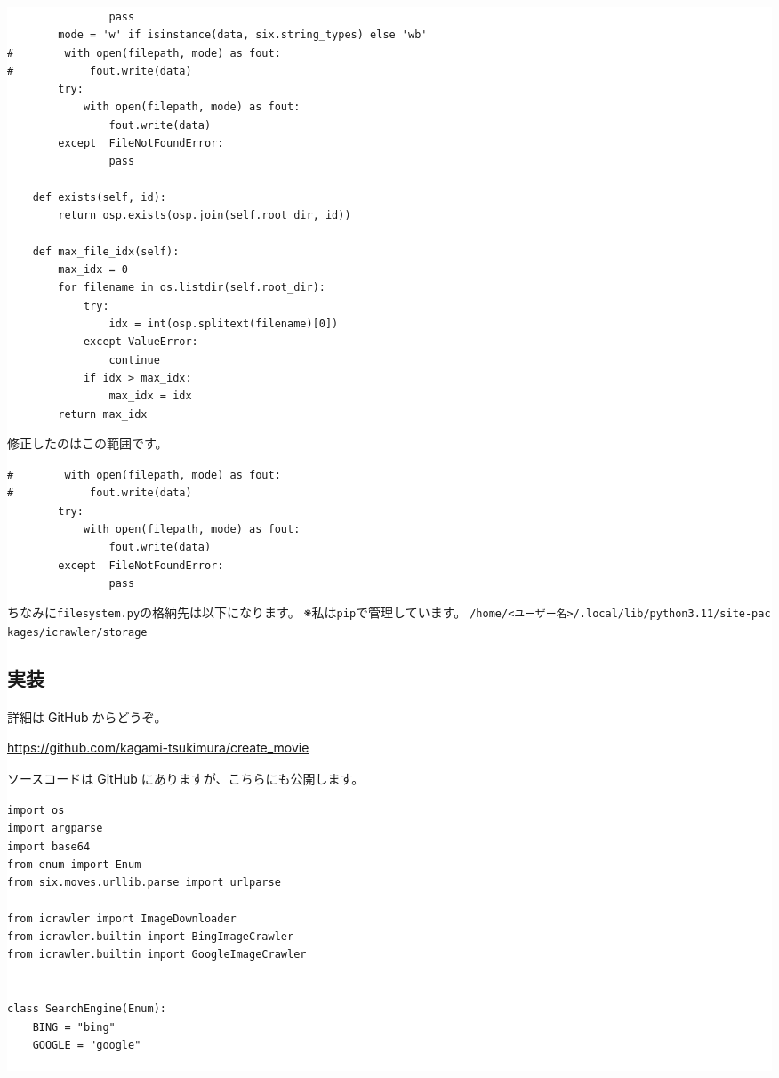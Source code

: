 ```python: filesystem.py
                pass
        mode = 'w' if isinstance(data, six.string_types) else 'wb'
#        with open(filepath, mode) as fout:
#            fout.write(data)
        try:
            with open(filepath, mode) as fout:
                fout.write(data)
        except  FileNotFoundError:
                pass

    def exists(self, id):
        return osp.exists(osp.join(self.root_dir, id))

    def max_file_idx(self):
        max_idx = 0
        for filename in os.listdir(self.root_dir):
            try:
                idx = int(osp.splitext(filename)[0])
            except ValueError:
                continue
            if idx > max_idx:
                max_idx = idx
        return max_idx
```

修正したのはこの範囲です。

```python:
#        with open(filepath, mode) as fout:
#            fout.write(data)
        try:
            with open(filepath, mode) as fout:
                fout.write(data)
        except  FileNotFoundError:
                pass
```

ちなみに`filesystem.py`の格納先は以下になります。
※私は`pip`で管理しています。
`/home/<ユーザー名>/.local/lib/python3.11/site-packages/icrawler/storage`

## 実装

詳細は GitHub からどうぞ。

<https://github.com/kagami-tsukimura/create_movie>

ソースコードは GitHub にありますが、こちらにも公開します。

```python: crawling.py
import os
import argparse
import base64
from enum import Enum
from six.moves.urllib.parse import urlparse

from icrawler import ImageDownloader
from icrawler.builtin import BingImageCrawler
from icrawler.builtin import GoogleImageCrawler


class SearchEngine(Enum):
    BING = "bing"
    GOOGLE = "google"


```